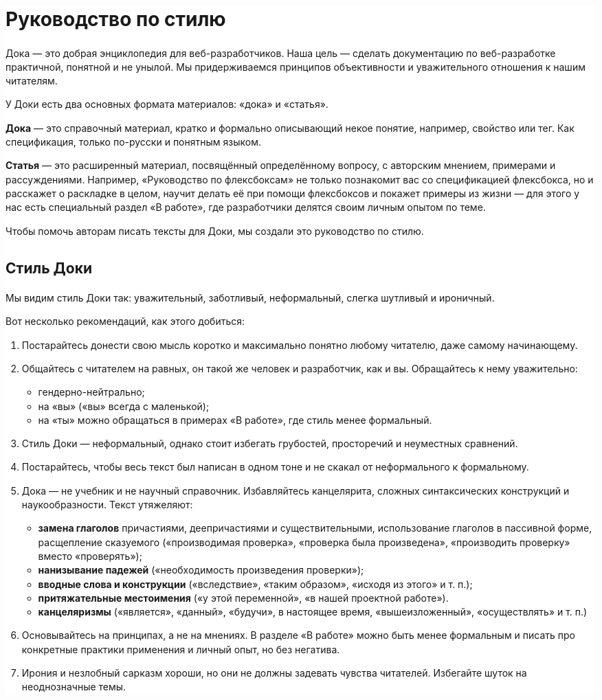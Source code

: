 # Руководство по стилю

Дока — это добрая энциклопедия для веб-разработчиков. Наша цель — сделать документацию по веб-разработке практичной, понятной и не унылой. Мы придерживаемся принципов объективности и уважительного отношения к нашим читателям.

У Доки есть два основных формата материалов: «дока» и «статья».

**Дока** — это справочный материал, кратко и формально описывающий некое понятие, например, свойство или тег. Как спецификация, только по-русски и понятным языком.

**Статья** — это расширенный материал, посвящённый определённому вопросу, с авторским мнением, примерами и рассуждениями. Например, «Руководство по флексбоксам» не только познакомит вас со спецификацией флексбокса, но и расскажет о раскладке в целом, научит делать её при помощи флексбоксов и покажет примеры из жизни — для этого у нас есть специальный раздел «В работе», где разработчики делятся своим личным опытом по теме.

Чтобы помочь авторам писать тексты для Доки, мы создали это руководство по стилю.

## Стиль Доки

Мы видим стиль Доки так: уважительный, заботливый, неформальный, слегка шутливый и ироничный.

Вот несколько рекомендаций, как этого добиться:

1. Постарайтесь донести свою мысль коротко и максимально понятно любому читателю, даже самому начинающему.

1. Общайтесь с читателем на равных, он такой же человек и разработчик, как и вы. Обращайтесь к нему уважительно:

    - гендерно-нейтрально;
    - на «вы» («вы» всегда с маленькой);
    - на «ты» можно обращаться в примерах «В работе», где стиль менее формальный.

1. Стиль Доки — неформальный, однако стоит избегать грубостей, просторечий и неуместных сравнений.

1. Постарайтесь, чтобы весь текст был написан в одном тоне и не скакал от неформального к формальному.

1. Дока — не учебник и не научный справочник. Избавляйтесь канцелярита, сложных синтаксических конструкций и наукообразности. Текст утяжеляют:
    - **замена глаголов** причастиями, деепричастиями и существительными, использование глаголов в пассивной форме, расщепление сказуемого («производимая проверка», «проверка была произведена», «производить проверку» вместо «проверять»);
    - **нанизывание падежей** («необходимость произведения проверки»);
    - **вводные слова и конструкции** («вследствие», «таким образом», «исходя из этого» и т. п.);
    - **притяжательные местоимения** («у этой переменной», «в нашей проектной работе»).
    - **канцеляризмы** («является», «данный», «будучи», в настоящее время, «вышеизложенный», «осуществлять» и т. п.)

1. Основывайтесь на принципах, а не на мнениях. В разделе «В работе» можно быть менее формальным и писать про конкретные практики применения и личный опыт, но без негатива.

1. Ирония и незлобный сарказм хороши, но они не должны задевать чувства читателей. Избегайте шуток на неоднозначные темы.
